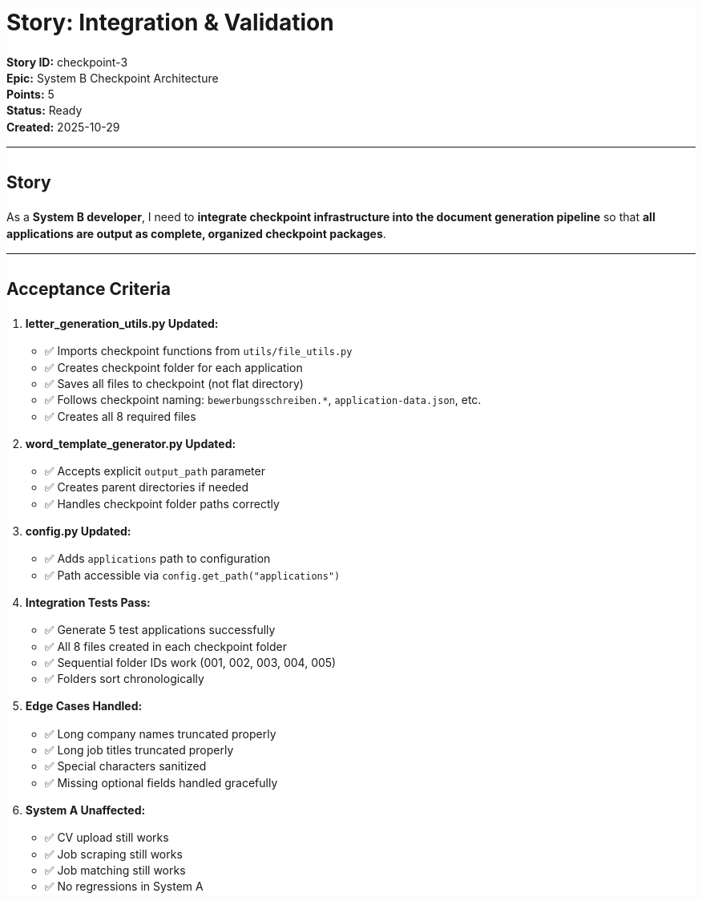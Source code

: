 # Story: Integration & Validation

**Story ID:** checkpoint-3  
**Epic:** System B Checkpoint Architecture  
**Points:** 5  
**Status:** Ready  
**Created:** 2025-10-29

---

## Story

As a **System B developer**, I need to **integrate checkpoint infrastructure into the document generation pipeline** so that **all applications are output as complete, organized checkpoint packages**.

---

## Acceptance Criteria

1. **letter_generation_utils.py Updated:**
   - ✅ Imports checkpoint functions from `utils/file_utils.py`
   - ✅ Creates checkpoint folder for each application
   - ✅ Saves all files to checkpoint (not flat directory)
   - ✅ Follows checkpoint naming: `bewerbungsschreiben.*`, `application-data.json`, etc.
   - ✅ Creates all 8 required files

2. **word_template_generator.py Updated:**
   - ✅ Accepts explicit `output_path` parameter
   - ✅ Creates parent directories if needed
   - ✅ Handles checkpoint folder paths correctly

3. **config.py Updated:**
   - ✅ Adds `applications` path to configuration
   - ✅ Path accessible via `config.get_path("applications")`

4. **Integration Tests Pass:**
   - ✅ Generate 5 test applications successfully
   - ✅ All 8 files created in each checkpoint folder
   - ✅ Sequential folder IDs work (001, 002, 003, 004, 005)
   - ✅ Folders sort chronologically

5. **Edge Cases Handled:**
   - ✅ Long company names truncated properly
   - ✅ Long job titles truncated properly
   - ✅ Special characters sanitized
   - ✅ Missing optional fields handled gracefully

6. **System A Unaffected:**
   - ✅ CV upload still works
   - ✅ Job scraping still works
   - ✅ Job matching still works
   - ✅ No regressions in System A
